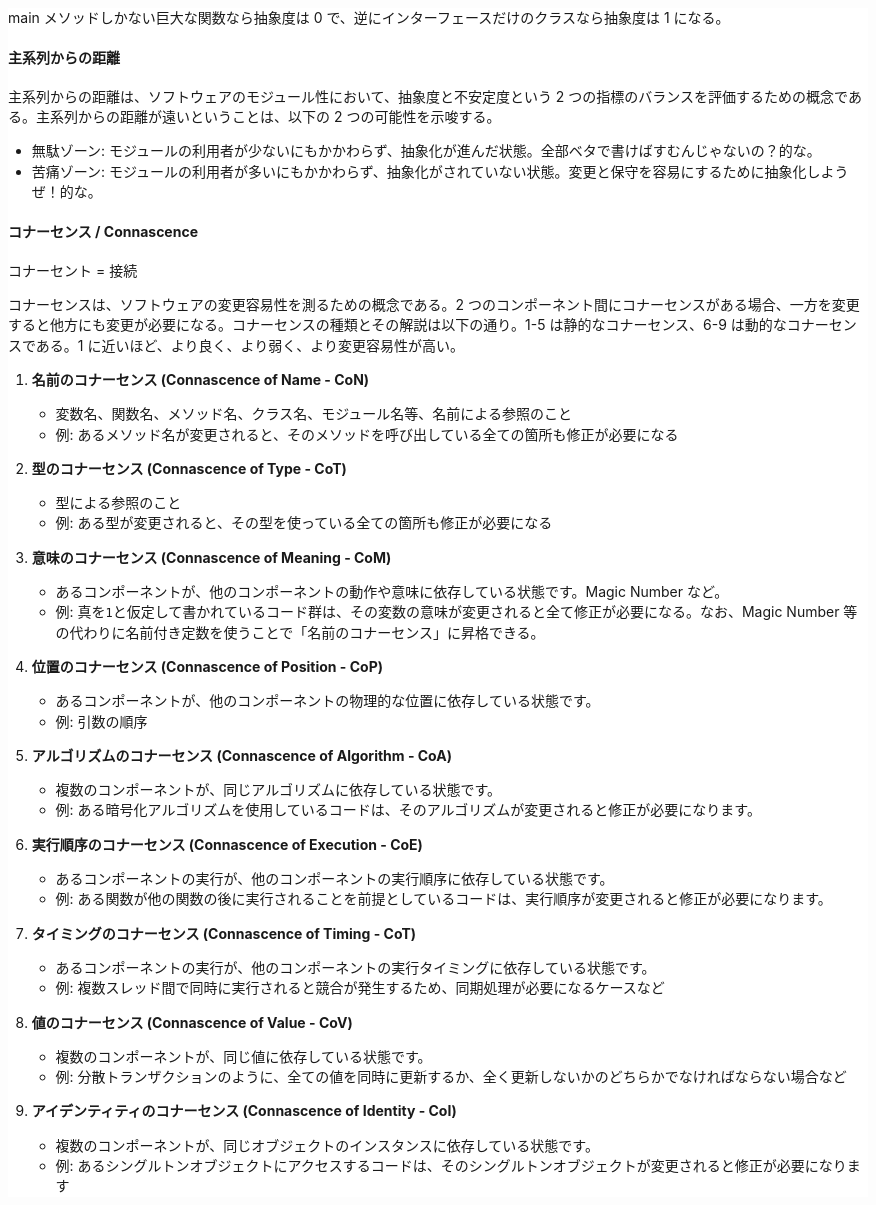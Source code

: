 main メソッドしかない巨大な関数なら抽象度は 0 で、逆にインターフェースだけのクラスなら抽象度は 1 になる。

#### 主系列からの距離

主系列からの距離は、ソフトウェアのモジュール性において、抽象度と不安定度という 2 つの指標のバランスを評価するための概念である。主系列からの距離が遠いということは、以下の 2 つの可能性を示唆する。

- 無駄ゾーン: モジュールの利用者が少ないにもかかわらず、抽象化が進んだ状態。全部ベタで書けばすむんじゃないの？的な。
- 苦痛ゾーン: モジュールの利用者が多いにもかかわらず、抽象化がされていない状態。変更と保守を容易にするために抽象化しようぜ！的な。

#### コナーセンス / Connascence

コナーセント = 接続

コナーセンスは、ソフトウェアの変更容易性を測るための概念である。2 つのコンポーネント間にコナーセンスがある場合、一方を変更すると他方にも変更が必要になる。コナーセンスの種類とその解説は以下の通り。1-5 は静的なコナーセンス、6-9 は動的なコナーセンスである。1 に近いほど、より良く、より弱く、より変更容易性が高い。

1. **名前のコナーセンス (Connascence of Name - CoN)**

   - 変数名、関数名、メソッド名、クラス名、モジュール名等、名前による参照のこと
   - 例: あるメソッド名が変更されると、そのメソッドを呼び出している全ての箇所も修正が必要になる

2. **型のコナーセンス (Connascence of Type - CoT)**

   - 型による参照のこと
   - 例: ある型が変更されると、その型を使っている全ての箇所も修正が必要になる

3. **意味のコナーセンス (Connascence of Meaning - CoM)**

   - あるコンポーネントが、他のコンポーネントの動作や意味に依存している状態です。Magic Number など。
   - 例: 真を`1`と仮定して書かれているコード群は、その変数の意味が変更されると全て修正が必要になる。なお、Magic Number 等の代わりに名前付き定数を使うことで「名前のコナーセンス」に昇格できる。

4. **位置のコナーセンス (Connascence of Position - CoP)**

   - あるコンポーネントが、他のコンポーネントの物理的な位置に依存している状態です。
   - 例: 引数の順序

5. **アルゴリズムのコナーセンス (Connascence of Algorithm - CoA)**

   - 複数のコンポーネントが、同じアルゴリズムに依存している状態です。
   - 例: ある暗号化アルゴリズムを使用しているコードは、そのアルゴリズムが変更されると修正が必要になります。

6. **実行順序のコナーセンス (Connascence of Execution - CoE)**

   - あるコンポーネントの実行が、他のコンポーネントの実行順序に依存している状態です。
   - 例: ある関数が他の関数の後に実行されることを前提としているコードは、実行順序が変更されると修正が必要になります。

7. **タイミングのコナーセンス (Connascence of Timing - CoT)**

   - あるコンポーネントの実行が、他のコンポーネントの実行タイミングに依存している状態です。
   - 例: 複数スレッド間で同時に実行されると競合が発生するため、同期処理が必要になるケースなど

8. **値のコナーセンス (Connascence of Value - CoV)**

   - 複数のコンポーネントが、同じ値に依存している状態です。
   - 例: 分散トランザクションのように、全ての値を同時に更新するか、全く更新しないかのどちらかでなければならない場合など

9. **アイデンティティのコナーセンス (Connascence of Identity - CoI)**
   - 複数のコンポーネントが、同じオブジェクトのインスタンスに依存している状態です。
   - 例: あるシングルトンオブジェクトにアクセスするコードは、そのシングルトンオブジェクトが変更されると修正が必要になります
